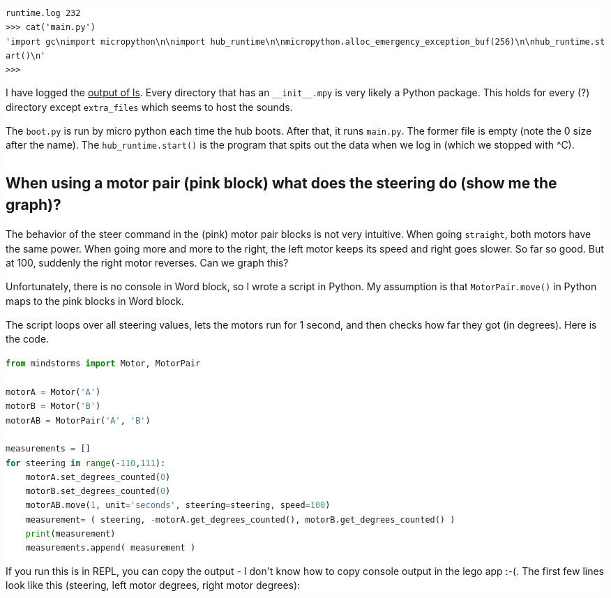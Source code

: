 ```text
runtime.log 232
>>> cat('main.py')
'import gc\nimport micropython\n\nimport hub_runtime\n\nmicropython.alloc_emergency_exception_buf(256)\n\nhub_runtime.start()\n'
>>>
```

I have logged the [output of ls](files.txt).
Every directory that has an `__init__.mpy` is very likely a Python package.
This holds for every (?) directory except `extra_files` which seems to host the sounds.

The `boot.py` is run by micro python each time the hub boots.
After that, it runs `main.py`. The former file is empty (note the 0 size after the name).
The `hub_runtime.start()` is the program that spits out the data when we log in (which we stopped with ^C).


## When using a motor pair (pink block) what does the steering do (show me the graph)?

The behavior of the steer command in the (pink) motor pair blocks is not very intuitive.
When going `straight`, both motors have the same power. When going more and more to the right,
the left motor keeps its speed and right goes slower. 
So far so good. But at 100, suddenly the right motor reverses.
Can we graph this?

Unfortunately, there is no console in Word block, so I wrote a script in Python.
My assumption is that `MotorPair.move()` in Python maps to the pink blocks in Word block.

The script loops over all steering values, lets the motors run for 1 second, and then checks how far they got (in degrees).
Here is the code.

```python
from mindstorms import Motor, MotorPair

motorA = Motor('A')
motorB = Motor('B')
motorAB = MotorPair('A', 'B')

measurements = []
for steering in range(-110,111):
    motorA.set_degrees_counted(0)
    motorB.set_degrees_counted(0)
    motorAB.move(1, unit='seconds', steering=steering, speed=100)
    measurement= ( steering, -motorA.get_degrees_counted(), motorB.get_degrees_counted() )
    print(measurement)
    measurements.append( measurement )
```

If you run this is in REPL, you can copy the output - I don't know how to copy console output in the lego app :-(.
The first few lines look like this (steering, left motor degrees, right motor degrees):

